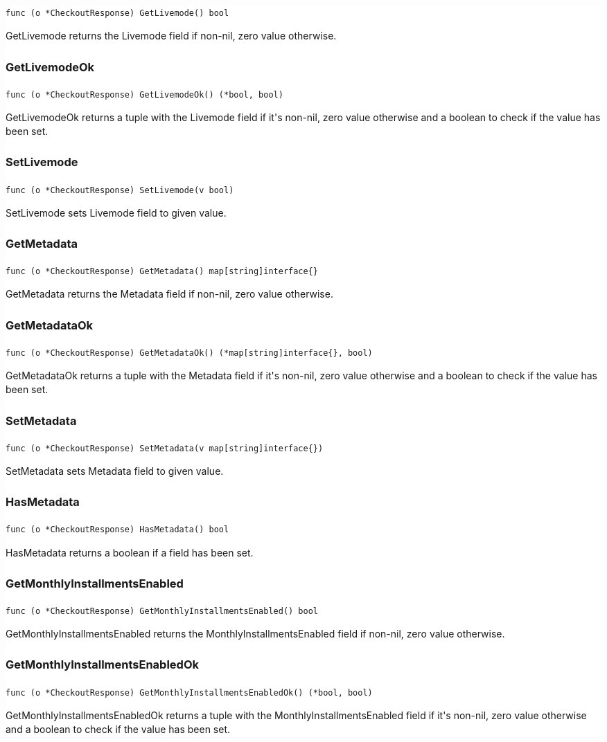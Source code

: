 `func (o *CheckoutResponse) GetLivemode() bool`

GetLivemode returns the Livemode field if non-nil, zero value otherwise.

### GetLivemodeOk

`func (o *CheckoutResponse) GetLivemodeOk() (*bool, bool)`

GetLivemodeOk returns a tuple with the Livemode field if it's non-nil, zero value otherwise
and a boolean to check if the value has been set.

### SetLivemode

`func (o *CheckoutResponse) SetLivemode(v bool)`

SetLivemode sets Livemode field to given value.


### GetMetadata

`func (o *CheckoutResponse) GetMetadata() map[string]interface{}`

GetMetadata returns the Metadata field if non-nil, zero value otherwise.

### GetMetadataOk

`func (o *CheckoutResponse) GetMetadataOk() (*map[string]interface{}, bool)`

GetMetadataOk returns a tuple with the Metadata field if it's non-nil, zero value otherwise
and a boolean to check if the value has been set.

### SetMetadata

`func (o *CheckoutResponse) SetMetadata(v map[string]interface{})`

SetMetadata sets Metadata field to given value.

### HasMetadata

`func (o *CheckoutResponse) HasMetadata() bool`

HasMetadata returns a boolean if a field has been set.

### GetMonthlyInstallmentsEnabled

`func (o *CheckoutResponse) GetMonthlyInstallmentsEnabled() bool`

GetMonthlyInstallmentsEnabled returns the MonthlyInstallmentsEnabled field if non-nil, zero value otherwise.

### GetMonthlyInstallmentsEnabledOk

`func (o *CheckoutResponse) GetMonthlyInstallmentsEnabledOk() (*bool, bool)`

GetMonthlyInstallmentsEnabledOk returns a tuple with the MonthlyInstallmentsEnabled field if it's non-nil, zero value otherwise
and a boolean to check if the value has been set.
